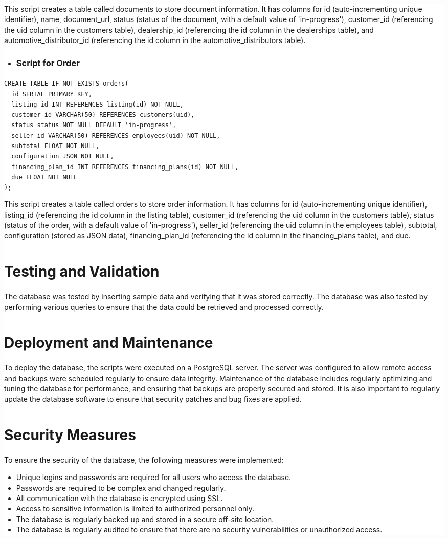 This script creates a table called documents to store document information.
It has columns for id (auto-incrementing unique identifier), name, document_url, status (status of the document, with a default value of 'in-progress'), customer_id (referencing the uid column in the customers table), dealership_id (referencing the id column in the dealerships table), and automotive_distributor_id (referencing the id column in the automotive_distributors table).

- ### Script for Order

```
CREATE TABLE IF NOT EXISTS orders(
  id SERIAL PRIMARY KEY,
  listing_id INT REFERENCES listing(id) NOT NULL,
  customer_id VARCHAR(50) REFERENCES customers(uid),
  status status NOT NULL DEFAULT 'in-progress',
  seller_id VARCHAR(50) REFERENCES employees(uid) NOT NULL,
  subtotal FLOAT NOT NULL,
  configuration JSON NOT NULL,
  financing_plan_id INT REFERENCES financing_plans(id) NOT NULL,
  due FLOAT NOT NULL
);
```

This script creates a table called orders to store order information.
It has columns for id (auto-incrementing unique identifier), listing_id (referencing the id column in the listing table), customer_id (referencing the uid column in the customers table), status (status of the order, with a default value of 'in-progress'), seller_id (referencing the uid column in the employees table), subtotal, configuration (stored as JSON data), financing_plan_id (referencing the id column in the financing_plans table), and due.

# Testing and Validation

The database was tested by inserting sample data and verifying that it was stored correctly. The database was also tested by performing various queries to ensure that the data could be retrieved and processed correctly.

# Deployment and Maintenance

To deploy the database, the scripts were executed on a PostgreSQL server. The server was configured to allow remote access and backups were scheduled regularly to ensure data integrity. Maintenance of the database includes regularly optimizing and tuning the database for performance, and ensuring that backups are properly secured and stored. It is also important to regularly update the database software to ensure that security patches and bug fixes are applied.

# Security Measures

To ensure the security of the database, the following measures were implemented:

- Unique logins and passwords are required for all users who access the database.
- Passwords are required to be complex and changed regularly.
- All communication with the database is encrypted using SSL.
- Access to sensitive information is limited to authorized personnel only.
- The database is regularly backed up and stored in a secure off-site location.
- The database is regularly audited to ensure that there are no security vulnerabilities or unauthorized access.
